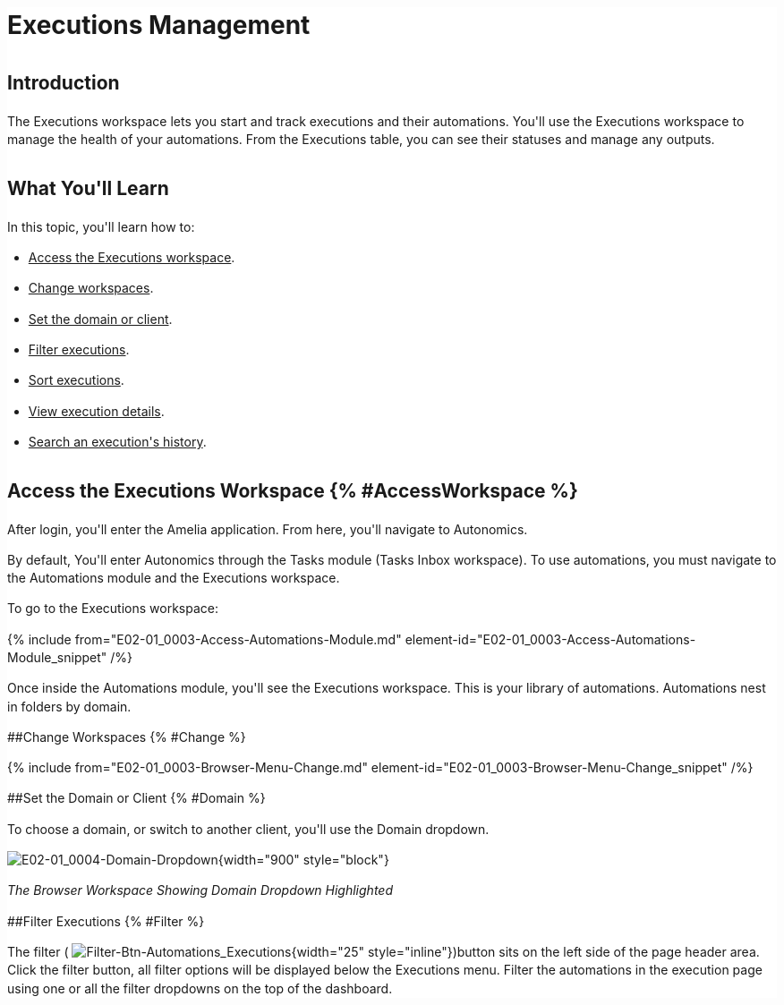 # Executions Management

## Introduction

The Executions workspace lets you start and track executions and their automations. You'll use the Executions workspace to manage the health of your automations. From the Executions table, you can see their statuses and manage any outputs.

## What You'll Learn

In this topic, you'll learn how to:

* [Access the Executions workspace](#AccessWorkspace).

* [Change workspaces](#Change).

* [Set the domain or client](#Domain).

* [Filter executions](#Filter).

* [Sort executions](#Sort).

* [View execution details](#View).

* [Search an execution's history](#Search).

## Access the Executions Workspace {% #AccessWorkspace %}

After login, you'll enter the Amelia application. From here, you'll navigate to Autonomics.

By default, You'll enter Autonomics through the Tasks module (Tasks Inbox workspace). To use automations, you must navigate to the Automations module and the Executions workspace.

To go to the Executions workspace:

{% include from="E02-01_0003-Access-Automations-Module.md" element-id="E02-01_0003-Access-Automations-Module_snippet" /%}

Once inside the Automations module, you'll see the Executions workspace. This is your library of automations. Automations nest in folders by domain.   

##Change Workspaces {% #Change %}

{% include from="E02-01_0003-Browser-Menu-Change.md" element-id="E02-01_0003-Browser-Menu-Change_snippet" /%}

##Set the Domain or Client {% #Domain %}

To choose a domain, or switch to another client, you'll use the Domain dropdown.

![E02-01_0004-Domain-Dropdown](E02-01_0004-Domain-Dropdown.png){width="900" style="block"}

*The Browser Workspace Showing Domain Dropdown Highlighted*

##Filter Executions {% #Filter %}

The filter ( ![Filter-Btn-Automations_Executions](Filter-Btn-Automations_Executions.png){width="25" style="inline"})button sits on the left side of the page header area. Click the filter button, all filter options will be displayed below the Executions menu. Filter the automations in the execution page using one or all the filter dropdowns on the top of the dashboard.
